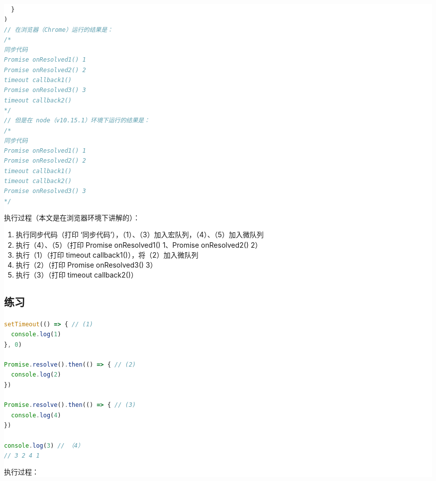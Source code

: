 ```js
  }
)
// 在浏览器（Chrome）运行的结果是：
/*
同步代码
Promise onResolved1() 1
Promise onResolved2() 2
timeout callback1()
Promise onResolved3() 3
timeout callback2()
*/
// 但是在 node（v10.15.1）环境下运行的结果是：
/*
同步代码
Promise onResolved1() 1
Promise onResolved2() 2
timeout callback1()
timeout callback2()
Promise onResolved3() 3
*/
```

执行过程（本文是在浏览器环境下讲解的）：

1. 执行同步代码（打印 ‘同步代码’），（1）、（3）加入宏队列，（4）、（5）加入微队列
2. 执行（4）、（5）（打印 Promise onResolved1() 1、Promise onResolved2() 2）
3. 执行（1）（打印 timeout callback1()），将（2）加入微队列
4. 执行（2）（打印 Promise onResolved3() 3）
5. 执行（3）（打印 timeout callback2()）



## 练习

```js
setTimeout(() => { // (1)
  console.log(1)
}, 0)

Promise.resolve().then(() => { // (2)
  console.log(2)
})

Promise.resolve().then(() => { // (3)
  console.log(4)
})

console.log(3) // （4）
// 3 2 4 1
```

执行过程：
